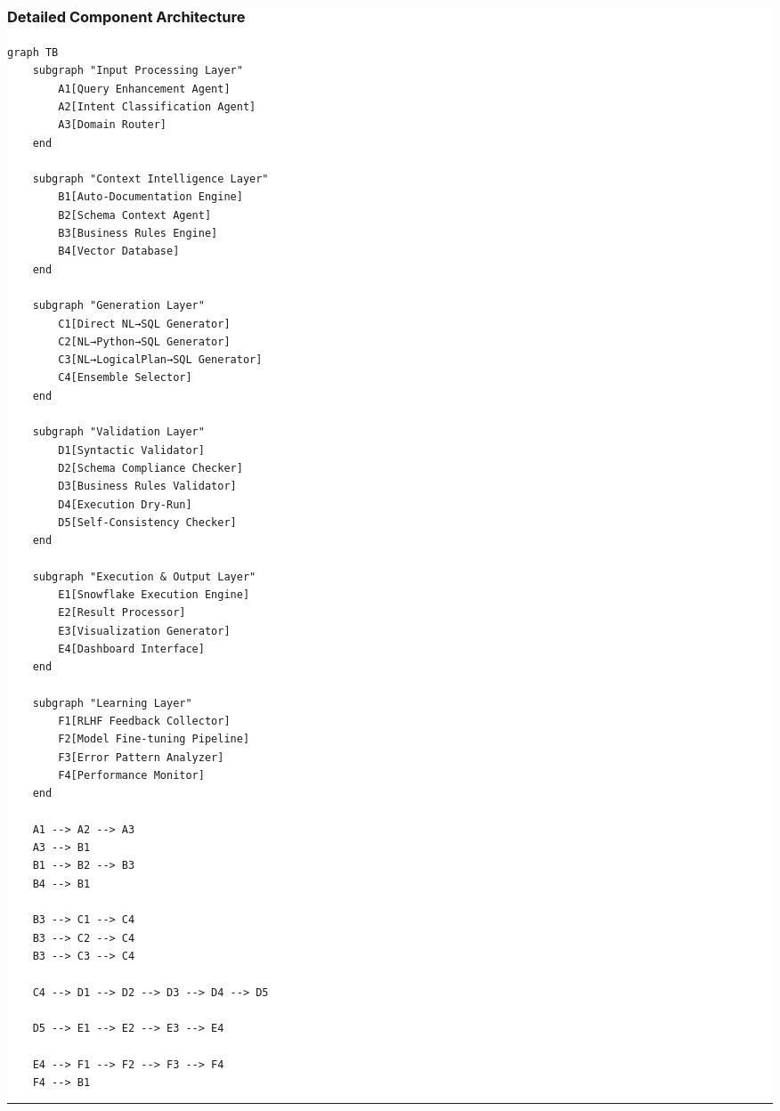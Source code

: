 ### Detailed Component Architecture

```mermaid
graph TB
    subgraph "Input Processing Layer"
        A1[Query Enhancement Agent]
        A2[Intent Classification Agent]
        A3[Domain Router]
    end
    
    subgraph "Context Intelligence Layer"
        B1[Auto-Documentation Engine]
        B2[Schema Context Agent]
        B3[Business Rules Engine]
        B4[Vector Database]
    end
    
    subgraph "Generation Layer"
        C1[Direct NL→SQL Generator]
        C2[NL→Python→SQL Generator]
        C3[NL→LogicalPlan→SQL Generator]
        C4[Ensemble Selector]
    end
    
    subgraph "Validation Layer"
        D1[Syntactic Validator]
        D2[Schema Compliance Checker]
        D3[Business Rules Validator]
        D4[Execution Dry-Run]
        D5[Self-Consistency Checker]
    end
    
    subgraph "Execution & Output Layer"
        E1[Snowflake Execution Engine]
        E2[Result Processor]
        E3[Visualization Generator]
        E4[Dashboard Interface]
    end
    
    subgraph "Learning Layer"
        F1[RLHF Feedback Collector]
        F2[Model Fine-tuning Pipeline]
        F3[Error Pattern Analyzer]
        F4[Performance Monitor]
    end
    
    A1 --> A2 --> A3
    A3 --> B1
    B1 --> B2 --> B3
    B4 --> B1
    
    B3 --> C1 --> C4
    B3 --> C2 --> C4
    B3 --> C3 --> C4
    
    C4 --> D1 --> D2 --> D3 --> D4 --> D5
    
    D5 --> E1 --> E2 --> E3 --> E4
    
    E4 --> F1 --> F2 --> F3 --> F4
    F4 --> B1
```

---